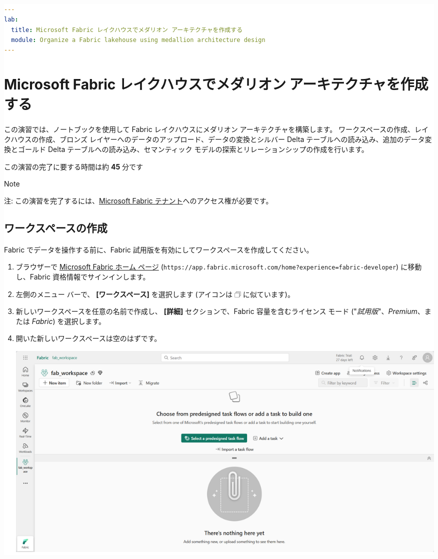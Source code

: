```yaml
---
lab:
  title: Microsoft Fabric レイクハウスでメダリオン アーキテクチャを作成する
  module: Organize a Fabric lakehouse using medallion architecture design
---
```


# Microsoft Fabric レイクハウスでメダリオン アーキテクチャを作成する

この演習では、ノートブックを使用して Fabric レイクハウスにメダリオン アーキテクチャを構築します。 ワークスペースの作成、レイクハウスの作成、ブロンズ レイヤーへのデータのアップロード、データの変換とシルバー Delta テーブルへの読み込み、追加のデータ変換とゴールド Delta テーブルへの読み込み、セマンティック モデルの探索とリレーションシップの作成を行います。

この演習の完了に要する時間は約 **45** 分です

> [!Note] 
> 注: この演習を完了するには、[Microsoft Fabric テナント](https://learn.microsoft.com/fabric/get-started/fabric-trial)へのアクセス権が必要です。

## ワークスペースの作成

Fabric でデータを操作する前に、Fabric 試用版を有効にしてワークスペースを作成してください。

1. ブラウザーで [Microsoft Fabric ホーム ページ](https://app.fabric.microsoft.com/home?experience=fabric-developer) (`https://app.fabric.microsoft.com/home?experience=fabric-developer`) に移動し、Fabric 資格情報でサインインします。
1. 左側のメニュー バーで、 **[ワークスペース]** を選択します (アイコンは &#128455; に似ています)。
1. 新しいワークスペースを任意の名前で作成し、 **[詳細]** セクションで、Fabric 容量を含むライセンス モード ("*試用版*"、*Premium*、または *Fabric*) を選択します。
1. 開いた新しいワークスペースは空のはずです。

    ![Fabric の空のワークスペースを示すスクリーンショット。](./Images/new-workspace.png)

